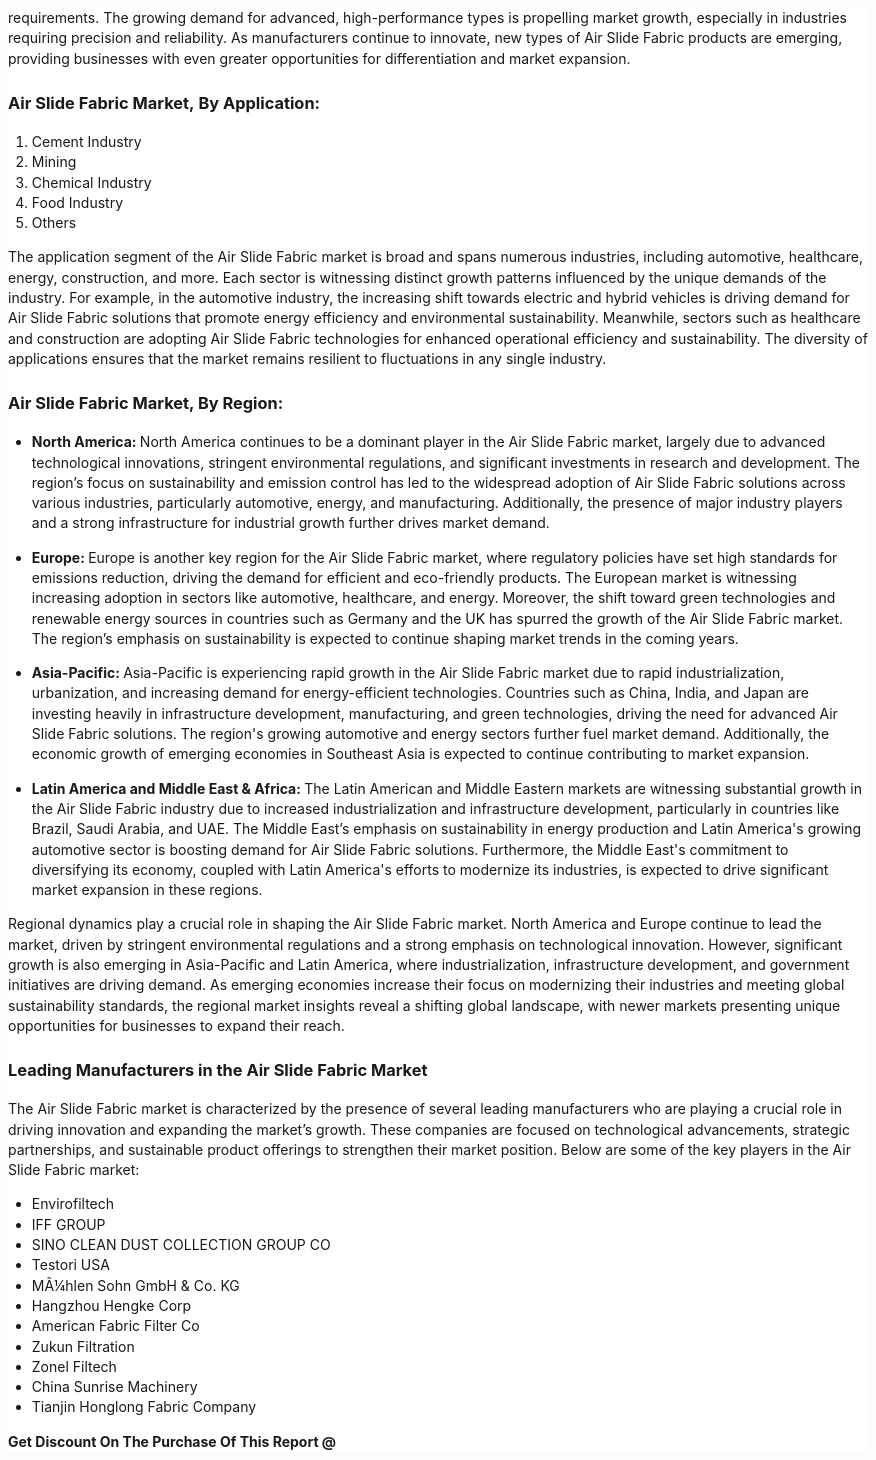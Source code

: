requirements. The growing demand for advanced, high-performance types is propelling market growth, especially in industries requiring precision and reliability. As manufacturers continue to innovate, new types of Air Slide Fabric products are emerging, providing businesses with even greater opportunities for differentiation and market expansion.</p><h3>Air Slide Fabric Market,&nbsp;By Application:</h3><ol><li>Cement Industry<li> Mining<li> Chemical Industry<li> Food Industry<li> Others</li></ol><p>The application segment of the Air Slide Fabric market is broad and spans numerous industries, including automotive, healthcare, energy, construction, and more. Each sector is witnessing distinct growth patterns influenced by the unique demands of the industry. For example, in the automotive industry, the increasing shift towards electric and hybrid vehicles is driving demand for Air Slide Fabric solutions that promote energy efficiency and environmental sustainability. Meanwhile, sectors such as healthcare and construction are adopting Air Slide Fabric technologies for enhanced operational efficiency and sustainability. The diversity of applications ensures that the market remains resilient to fluctuations in any single industry.</p><h3>Air Slide Fabric Market, By Region:</h3><ul><li><p><strong>North America:&nbsp;</strong>North America continues to be a dominant player in the Air Slide Fabric market, largely due to advanced technological innovations, stringent environmental regulations, and significant investments in research and development. The region&rsquo;s focus on sustainability and emission control has led to the widespread adoption of Air Slide Fabric solutions across various industries, particularly automotive, energy, and manufacturing. Additionally, the presence of major industry players and a strong infrastructure for industrial growth further drives market demand.</p></li><li><p><strong><strong>Europe:&nbsp;</strong></strong>Europe is another key region for the Air Slide Fabric market, where regulatory policies have set high standards for emissions reduction, driving the demand for efficient and eco-friendly products. The European market is witnessing increasing adoption in sectors like automotive, healthcare, and energy. Moreover, the shift toward green technologies and renewable energy sources in countries such as Germany and the UK has spurred the growth of the Air Slide Fabric market. The region&rsquo;s emphasis on sustainability is expected to continue shaping market trends in the coming years.</p></li><li><p><strong><strong>Asia-Pacific:&nbsp;</strong></strong>Asia-Pacific is experiencing rapid growth in the Air Slide Fabric market due to rapid industrialization, urbanization, and increasing demand for energy-efficient technologies. Countries such as China, India, and Japan are investing heavily in infrastructure development, manufacturing, and green technologies, driving the need for advanced Air Slide Fabric solutions. The region's growing automotive and energy sectors further fuel market demand. Additionally, the economic growth of emerging economies in Southeast Asia is expected to continue contributing to market expansion.</p></li><li><p><strong><strong>Latin America and Middle East &amp; Africa:&nbsp;</strong></strong>The Latin American and Middle Eastern markets are witnessing substantial growth in the Air Slide Fabric industry due to increased industrialization and infrastructure development, particularly in countries like Brazil, Saudi Arabia, and UAE. The Middle East&rsquo;s emphasis on sustainability in energy production and Latin America's growing automotive sector is boosting demand for Air Slide Fabric solutions. Furthermore, the Middle East's commitment to diversifying its economy, coupled with Latin America's efforts to modernize its industries, is expected to drive significant market expansion in these regions.</p></li></ul><p>Regional dynamics play a crucial role in shaping the Air Slide Fabric market. North America and Europe continue to lead the market, driven by stringent environmental regulations and a strong emphasis on technological innovation. However, significant growth is also emerging in Asia-Pacific and Latin America, where industrialization, infrastructure development, and government initiatives are driving demand. As emerging economies increase their focus on modernizing their industries and meeting global sustainability standards, the regional market insights reveal a shifting global landscape, with newer markets presenting unique opportunities for businesses to expand their reach.</p><h3><strong>Leading Manufacturers in the Air Slide Fabric Market</strong></h3><p>The Air Slide Fabric market is characterized by the presence of several leading manufacturers who are playing a crucial role in driving innovation and expanding the market&rsquo;s growth. These companies are focused on technological advancements, strategic partnerships, and sustainable product offerings to strengthen their market position. Below are some of the key players in the Air Slide Fabric market:</p></div><div class="article-main__content" data-test-id="publishing-text-block"><ul><li><span class="">Envirofiltech<li> IFF GROUP<li> SINO CLEAN DUST COLLECTION GROUP CO<li> Testori USA<li> MÃ¼hlen Sohn GmbH & Co. KG<li> Hangzhou Hengke Corp<li> American Fabric Filter Co<li> Zukun Filtration<li> Zonel Filtech<li> China Sunrise Machinery<li> Tianjin Honglong Fabric Company</span></li></ul></div><div class="article-main__content" data-test-id="publishing-text-block"><p><span class="font-[700]"><strong>Get Discount On The Purchase Of This Report @</strong>